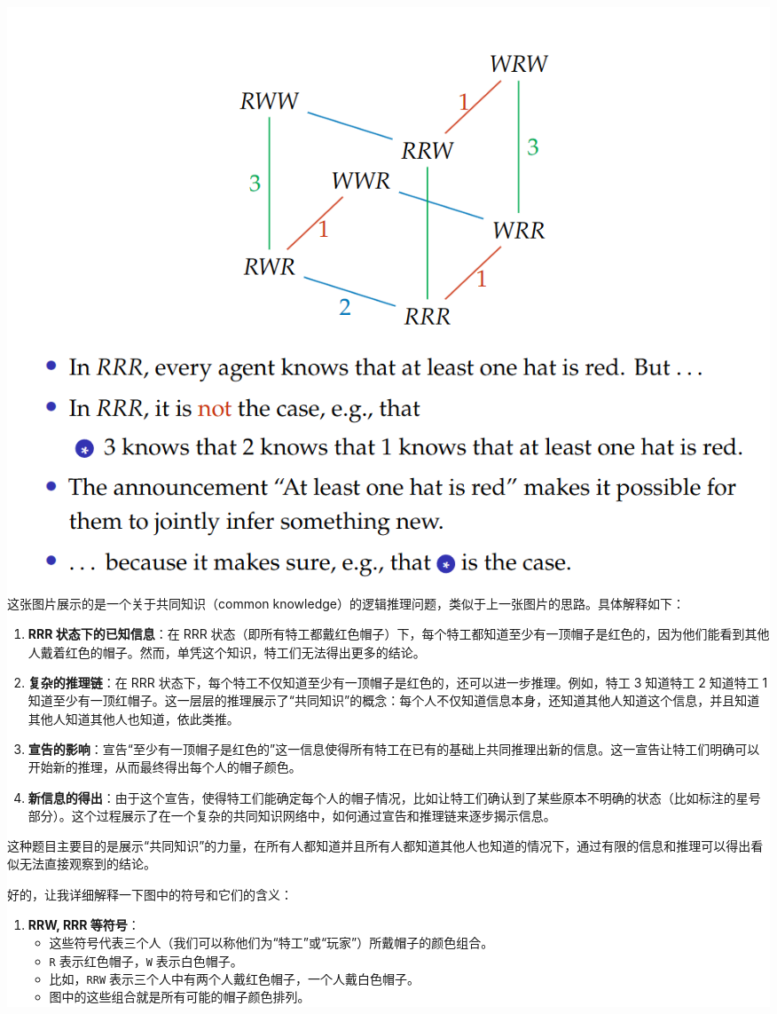 ![image-20241108140846322](README.assets/image-20241108140846322.png)

这张图片展示的是一个关于共同知识（common knowledge）的逻辑推理问题，类似于上一张图片的思路。具体解释如下：

1. **RRR 状态下的已知信息**：在 RRR 状态（即所有特工都戴红色帽子）下，每个特工都知道至少有一顶帽子是红色的，因为他们能看到其他人戴着红色的帽子。然而，单凭这个知识，特工们无法得出更多的结论。

2. **复杂的推理链**：在 RRR 状态下，每个特工不仅知道至少有一顶帽子是红色的，还可以进一步推理。例如，特工 3 知道特工 2 知道特工 1 知道至少有一顶红帽子。这一层层的推理展示了“共同知识”的概念：每个人不仅知道信息本身，还知道其他人知道这个信息，并且知道其他人知道其他人也知道，依此类推。

3. **宣告的影响**：宣告“至少有一顶帽子是红色的”这一信息使得所有特工在已有的基础上共同推理出新的信息。这一宣告让特工们明确可以开始新的推理，从而最终得出每个人的帽子颜色。

4. **新信息的得出**：由于这个宣告，使得特工们能确定每个人的帽子情况，比如让特工们确认到了某些原本不明确的状态（比如标注的星号部分）。这个过程展示了在一个复杂的共同知识网络中，如何通过宣告和推理链来逐步揭示信息。

这种题目主要目的是展示“共同知识”的力量，在所有人都知道并且所有人都知道其他人也知道的情况下，通过有限的信息和推理可以得出看似无法直接观察到的结论。

好的，让我详细解释一下图中的符号和它们的含义：

1. **RRW, RRR 等符号**：
   - 这些符号代表三个人（我们可以称他们为“特工”或“玩家”）所戴帽子的颜色组合。
   - `R` 表示红色帽子，`W` 表示白色帽子。
   - 比如，`RRW` 表示三个人中有两个人戴红色帽子，一个人戴白色帽子。
   - 图中的这些组合就是所有可能的帽子颜色排列。
